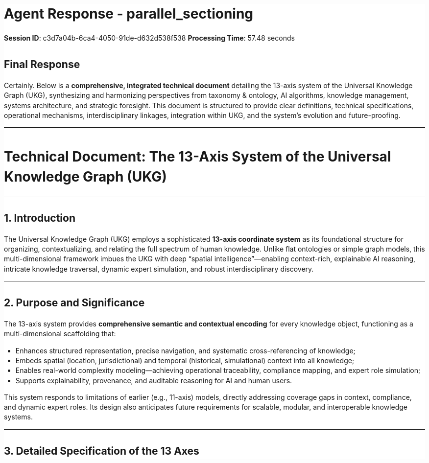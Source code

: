 # Agent Response - parallel_sectioning

**Session ID**: c3d7a04b-6ca4-4050-91de-d632d538f538
**Processing Time**: 57.48 seconds

## Final Response

Certainly. Below is a **comprehensive, integrated technical document** detailing the 13-axis system of the Universal Knowledge Graph (UKG), synthesizing and harmonizing perspectives from taxonomy & ontology, AI algorithms, knowledge management, systems architecture, and strategic foresight. This document is structured to provide clear definitions, technical specifications, operational mechanisms, interdisciplinary linkages, integration within UKG, and the system’s evolution and future-proofing.

---

# Technical Document: The 13-Axis System of the Universal Knowledge Graph (UKG)

---

## 1. Introduction

The Universal Knowledge Graph (UKG) employs a sophisticated **13-axis coordinate system** as its foundational structure for organizing, contextualizing, and relating the full spectrum of human knowledge. Unlike flat ontologies or simple graph models, this multi-dimensional framework imbues the UKG with deep “spatial intelligence”—enabling context-rich, explainable AI reasoning, intricate knowledge traversal, dynamic expert simulation, and robust interdisciplinary discovery.

---

## 2. Purpose and Significance

The 13-axis system provides **comprehensive semantic and contextual encoding** for every knowledge object, functioning as a multi-dimensional scaffolding that:

- Enhances structured representation, precise navigation, and systematic cross-referencing of knowledge;
- Embeds spatial (location, jurisdictional) and temporal (historical, simulational) context into all knowledge;
- Enables real-world complexity modeling—achieving operational traceability, compliance mapping, and expert role simulation;
- Supports explainability, provenance, and auditable reasoning for AI and human users.

This system responds to limitations of earlier (e.g., 11-axis) models, directly addressing coverage gaps in context, compliance, and dynamic expert roles. Its design also anticipates future requirements for scalable, modular, and interoperable knowledge systems.

---

## 3. Detailed Specification of the 13 Axes
